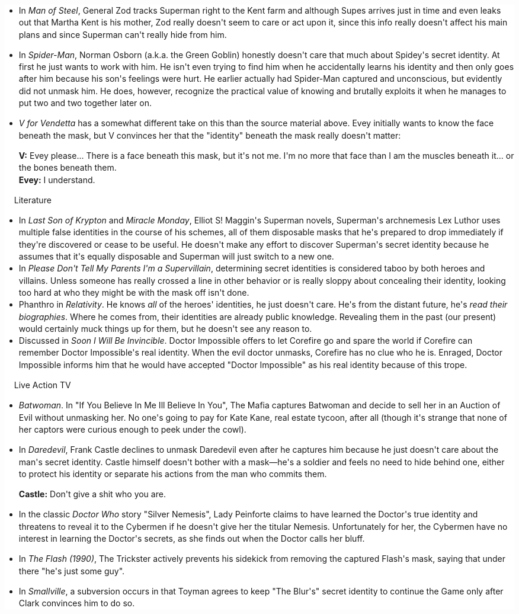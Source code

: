 -   In _Man of Steel_, General Zod tracks Superman right to the Kent farm and although Supes arrives just in time and even leaks out that Martha Kent is his mother, Zod really doesn't seem to care or act upon it, since this info really doesn't affect his main plans and since Superman can't really hide from him.
-   In _Spider-Man_, Norman Osborn (a.k.a. the Green Goblin) honestly doesn't care that much about Spidey's secret identity. At first he just wants to work with him. He isn't even trying to find him when he accidentally learns his identity and then only goes after him because his son's feelings were hurt. He earlier actually had Spider-Man captured and unconscious, but evidently did not unmask him. He does, however, recognize the practical value of knowing and brutally exploits it when he manages to put two and two together later on.
-   _V for Vendetta_ has a somewhat different take on this than the source material above. Evey initially wants to know the face beneath the mask, but V convinces her that the "identity" beneath the mask really doesn't matter:
    
    **V:** Evey please... There is a face beneath this mask, but it's not me. I'm no more that face than I am the muscles beneath it... or the bones beneath them.  
    **Evey:** I understand.
    

    Literature 

-   In _Last Son of Krypton_ and _Miracle Monday_, Elliot S! Maggin's Superman novels, Superman's archnemesis Lex Luthor uses multiple false identities in the course of his schemes, all of them disposable masks that he's prepared to drop immediately if they're discovered or cease to be useful. He doesn't make any effort to discover Superman's secret identity because he assumes that it's equally disposable and Superman will just switch to a new one.
-   In _Please Don't Tell My Parents I'm a Supervillain_, determining secret identities is considered taboo by both heroes and villains. Unless someone has really crossed a line in other behavior or is really sloppy about concealing their identity, looking too hard at who they might be with the mask off isn't done.
-   Phanthro in _Relativity_. He knows _all_ of the heroes' identities, he just doesn't care. He's from the distant future, he's _read their biographies_. Where he comes from, their identities are already public knowledge. Revealing them in the past (our present) would certainly muck things up for them, but he doesn't see any reason to.
-   Discussed in _Soon I Will Be Invincible_. Doctor Impossible offers to let Corefire go and spare the world if Corefire can remember Doctor Impossible's real identity. When the evil doctor unmasks, Corefire has no clue who he is. Enraged, Doctor Impossible informs him that he would have accepted "Doctor Impossible" as his real identity because of this trope.

    Live Action TV 

-   _Batwoman_. In "If You Believe In Me Ill Believe In You", The Mafia captures Batwoman and decide to sell her in an Auction of Evil without unmasking her. No one's going to pay for Kate Kane, real estate tycoon, after all (though it's strange that none of her captors were curious enough to peek under the cowl).
-   In _Daredevil_, Frank Castle declines to unmask Daredevil even after he captures him because he just doesn't care about the man's secret identity. Castle himself doesn't bother with a mask—he's a soldier and feels no need to hide behind one, either to protect his identity or separate his actions from the man who commits them.
    
    **Castle:** Don't give a shit who you are.
    
-   In the classic _Doctor Who_ story "Silver Nemesis", Lady Peinforte claims to have learned the Doctor's true identity and threatens to reveal it to the Cybermen if he doesn't give her the titular Nemesis. Unfortunately for her, the Cybermen have no interest in learning the Doctor's secrets, as she finds out when the Doctor calls her bluff.
-   In _The Flash (1990)_, The Trickster actively prevents his sidekick from removing the captured Flash's mask, saying that under there "he's just some guy".
-   In _Smallville_, a subversion occurs in that Toyman agrees to keep "The Blur's" secret identity to continue the Game only after Clark convinces him to do so.
